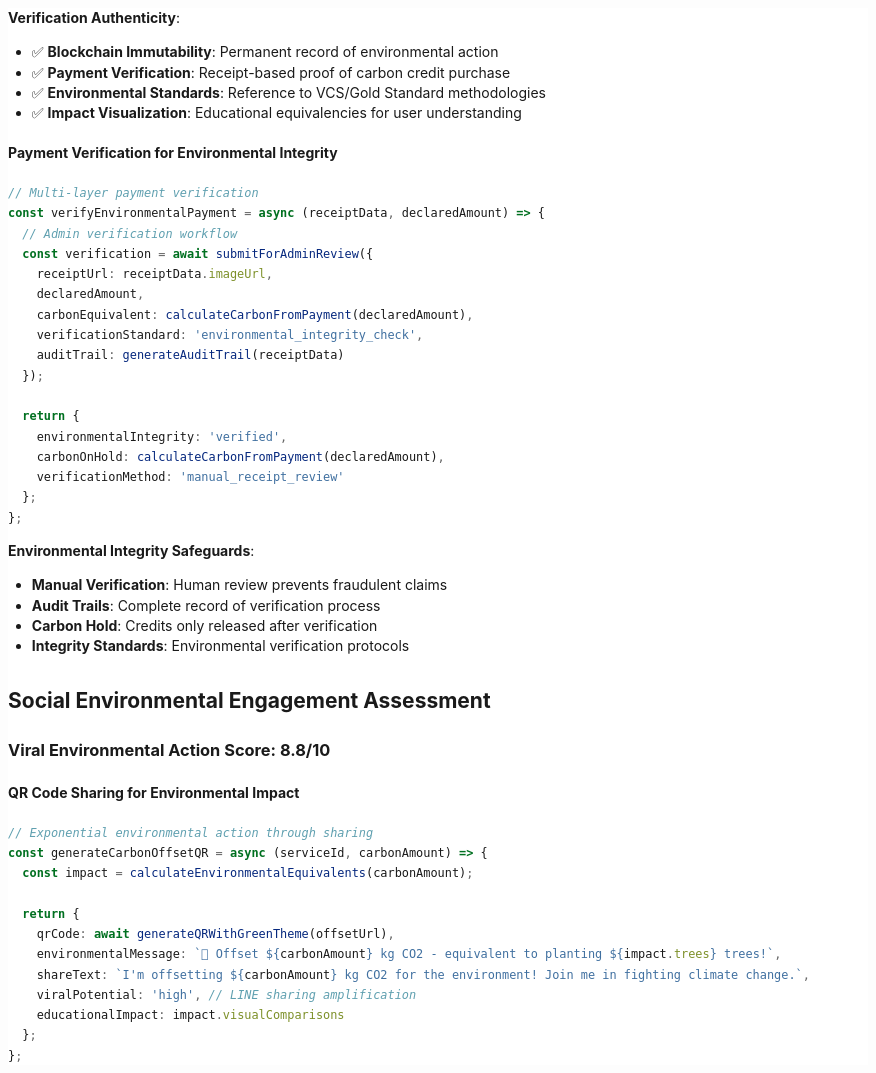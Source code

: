**Verification Authenticity**:
- ✅ **Blockchain Immutability**: Permanent record of environmental action
- ✅ **Payment Verification**: Receipt-based proof of carbon credit purchase
- ✅ **Environmental Standards**: Reference to VCS/Gold Standard methodologies
- ✅ **Impact Visualization**: Educational equivalencies for user understanding

#### Payment Verification for Environmental Integrity
```typescript
// Multi-layer payment verification
const verifyEnvironmentalPayment = async (receiptData, declaredAmount) => {
  // Admin verification workflow
  const verification = await submitForAdminReview({
    receiptUrl: receiptData.imageUrl,
    declaredAmount,
    carbonEquivalent: calculateCarbonFromPayment(declaredAmount),
    verificationStandard: 'environmental_integrity_check',
    auditTrail: generateAuditTrail(receiptData)
  });
  
  return {
    environmentalIntegrity: 'verified',
    carbonOnHold: calculateCarbonFromPayment(declaredAmount),
    verificationMethod: 'manual_receipt_review'
  };
};
```

**Environmental Integrity Safeguards**:
- **Manual Verification**: Human review prevents fraudulent claims
- **Audit Trails**: Complete record of verification process
- **Carbon Hold**: Credits only released after verification
- **Integrity Standards**: Environmental verification protocols

## Social Environmental Engagement Assessment

### Viral Environmental Action Score: 8.8/10

#### QR Code Sharing for Environmental Impact
```typescript
// Exponential environmental action through sharing
const generateCarbonOffsetQR = async (serviceId, carbonAmount) => {
  const impact = calculateEnvironmentalEquivalents(carbonAmount);
  
  return {
    qrCode: await generateQRWithGreenTheme(offsetUrl),
    environmentalMessage: `🌱 Offset ${carbonAmount} kg CO2 - equivalent to planting ${impact.trees} trees!`,
    shareText: `I'm offsetting ${carbonAmount} kg CO2 for the environment! Join me in fighting climate change.`,
    viralPotential: 'high', // LINE sharing amplification
    educationalImpact: impact.visualComparisons
  };
};
```
